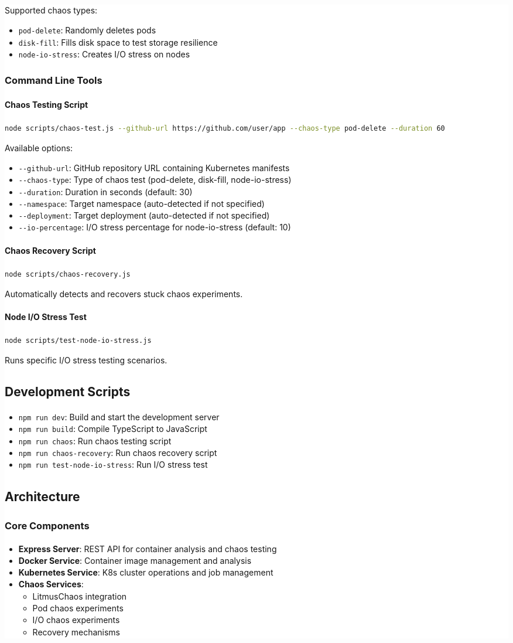 Supported chaos types:

- `pod-delete`: Randomly deletes pods
- `disk-fill`: Fills disk space to test storage resilience
- `node-io-stress`: Creates I/O stress on nodes

### Command Line Tools

#### Chaos Testing Script

```bash
node scripts/chaos-test.js --github-url https://github.com/user/app --chaos-type pod-delete --duration 60
```

Available options:

- `--github-url`: GitHub repository URL containing Kubernetes manifests
- `--chaos-type`: Type of chaos test (pod-delete, disk-fill, node-io-stress)
- `--duration`: Duration in seconds (default: 30)
- `--namespace`: Target namespace (auto-detected if not specified)
- `--deployment`: Target deployment (auto-detected if not specified)
- `--io-percentage`: I/O stress percentage for node-io-stress (default: 10)

#### Chaos Recovery Script

```bash
node scripts/chaos-recovery.js
```

Automatically detects and recovers stuck chaos experiments.

#### Node I/O Stress Test

```bash
node scripts/test-node-io-stress.js
```

Runs specific I/O stress testing scenarios.

## Development Scripts

- `npm run dev`: Build and start the development server
- `npm run build`: Compile TypeScript to JavaScript
- `npm run chaos`: Run chaos testing script
- `npm run chaos-recovery`: Run chaos recovery script
- `npm run test-node-io-stress`: Run I/O stress test

## Architecture

### Core Components

- **Express Server**: REST API for container analysis and chaos testing
- **Docker Service**: Container image management and analysis
- **Kubernetes Service**: K8s cluster operations and job management
- **Chaos Services**:
  - LitmusChaos integration
  - Pod chaos experiments
  - I/O chaos experiments
  - Recovery mechanisms
